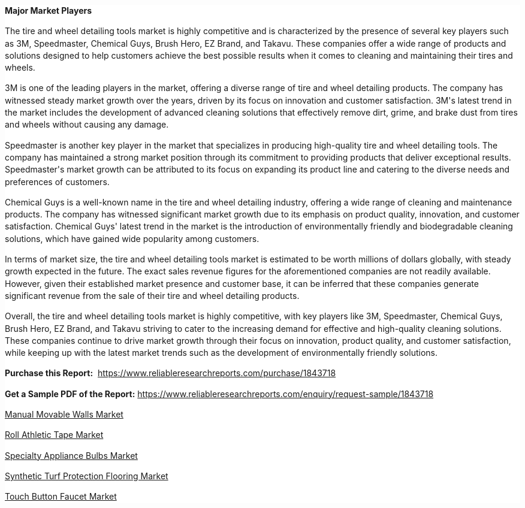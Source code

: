 <p><strong>Major Market Players</strong></p>
<p><p>The tire and wheel detailing tools market is highly competitive and is characterized by the presence of several key players such as 3M, Speedmaster, Chemical Guys, Brush Hero, EZ Brand, and Takavu. These companies offer a wide range of products and solutions designed to help customers achieve the best possible results when it comes to cleaning and maintaining their tires and wheels.</p><p>3M is one of the leading players in the market, offering a diverse range of tire and wheel detailing products. The company has witnessed steady market growth over the years, driven by its focus on innovation and customer satisfaction. 3M's latest trend in the market includes the development of advanced cleaning solutions that effectively remove dirt, grime, and brake dust from tires and wheels without causing any damage.</p><p>Speedmaster is another key player in the market that specializes in producing high-quality tire and wheel detailing tools. The company has maintained a strong market position through its commitment to providing products that deliver exceptional results. Speedmaster's market growth can be attributed to its focus on expanding its product line and catering to the diverse needs and preferences of customers.</p><p>Chemical Guys is a well-known name in the tire and wheel detailing industry, offering a wide range of cleaning and maintenance products. The company has witnessed significant market growth due to its emphasis on product quality, innovation, and customer satisfaction. Chemical Guys' latest trend in the market is the introduction of environmentally friendly and biodegradable cleaning solutions, which have gained wide popularity among customers.</p><p>In terms of market size, the tire and wheel detailing tools market is estimated to be worth millions of dollars globally, with steady growth expected in the future. The exact sales revenue figures for the aforementioned companies are not readily available. However, given their established market presence and customer base, it can be inferred that these companies generate significant revenue from the sale of their tire and wheel detailing products.</p><p>Overall, the tire and wheel detailing tools market is highly competitive, with key players like 3M, Speedmaster, Chemical Guys, Brush Hero, EZ Brand, and Takavu striving to cater to the increasing demand for effective and high-quality cleaning solutions. These companies continue to drive market growth through their focus on innovation, product quality, and customer satisfaction, while keeping up with the latest market trends such as the development of environmentally friendly solutions.</p></p>
<p><strong>Purchase this Report:</strong>&nbsp;&nbsp;<a href="https://www.reliableresearchreports.com/purchase/1843718">https://www.reliableresearchreports.com/purchase/1843718</a></p>
<p></p>
<p><strong>Get a Sample PDF of the Report:</strong>&nbsp;<a href="https://www.reliableresearchreports.com/enquiry/request-sample/1843718">https://www.reliableresearchreports.com/enquiry/request-sample/1843718</a></p>
<p><p><a href="https://github.com/bracarafogo/Market-Research-Report-List-1/blob/main/manual-movable-walls-market.md">Manual Movable Walls Market</a></p><p><a href="https://github.com/mohamedbakry57/Market-Research-Report-List-1/blob/main/roll-athletic-tape-market.md">Roll Athletic Tape Market</a></p><p><a href="https://github.com/antony131rp/Market-Research-Report-List-1/blob/main/specialty-appliance-bulbs-market.md">Specialty Appliance Bulbs Market</a></p><p><a href="https://github.com/sougarounis/Market-Research-Report-List-1/blob/main/synthetic-turf-protection-flooring-market.md">Synthetic Turf Protection Flooring Market</a></p><p><a href="https://github.com/lababdou/Market-Research-Report-List-1/blob/main/touch-button-faucet-market.md">Touch Button Faucet Market</a></p></p>